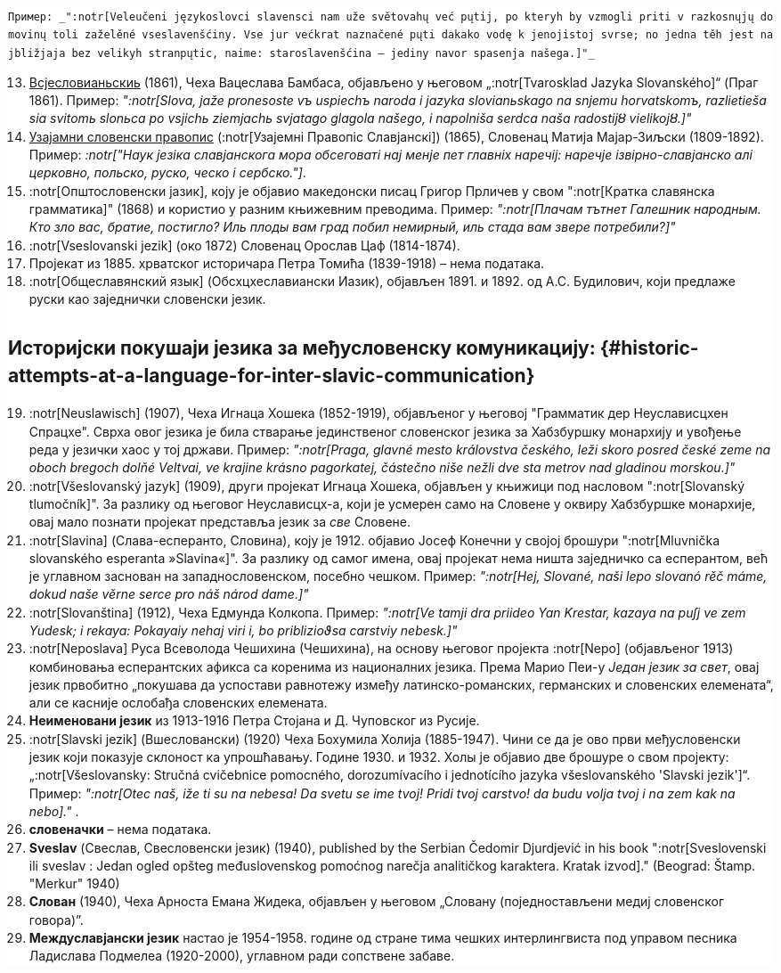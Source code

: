     Пример: _":notr[Veleučeni językoslovci slavensci nam uže světovahų već pųtij, po kteryh by vzmogli priti v razkosnųjų domovinų toli zaželěné vseslavenšćiny. Vse jur većkrat naznačené pųti dakako vodę k jenojistoj svrse; no jedna těh jest najbližjaja bez velikyh stranpųtic, naime: staroslavenšćina – jediny navor spasenja našega.]"_
13. [Всјесловианьскиь][5] (1861), Чеха Вацеслава Бамбаса, објављено у његовом „:notr[Tvarosklad Jazyka Slovanského]“ (Праг 1861).
    Пример: _":notr[Slova, jaže pronesoste vъ uspiechъ naroda i jazyka slovianьskago na snjemu horvatskomъ, razlietieša sia svitomь slonьca po vsjichь ziemjachь svjatago glagola našego, i napolniša serdca naša radostijȣ vielikojȣ.]"_
14. [Узајамни словенски правопис][6] (:notr[Узајемні Правопіс Славјанскі]) (1865), Словенац Матија Мајар-Зиљски (1809-1892).
    Пример: _:notr["Наук језіка славјанскога мора обсеговаті нај менје пет главніх наречіј: наречjе ізвірно-славјанско алі церковно, польско, руско, ческо і сербско."]_.
15. :notr[Општословенски јазик], коју је објавио македонски писац Григор Прличев у свом ":notr[Кратка славянска грамматика]" (1868) и користио у разним књижевним преводима. Пример: _":notr[Плачам тътнет Галешник народным. Кто зло вас, братие, постигло? Иль плоды вам град побил немирный, иль стада вам звере потребили?]"_
16. :notr[Vseslovanski jezik] (око 1872) Словенац Орослав Цаф (1814-1874).
17. Пројекат из 1885. хрватског историчара Петра Томића (1839-1918) – нема података.
18. :notr[Общеславянский язык] (Обсхцхеславиански Иазик), објављен 1891. и 1892. од А.С. Будилович, који предлаже руски као заједнички словенски језик.

## Историјски покушаји језика за међусловенску комуникацију: \{#historic-attempts-at-a-language-for-inter-slavic-communication}

19. :notr[Neuslawisch] (1907), Чеха Игнаца Хошека (1852-1919), објављеног у његовој "Грамматик дер Неуслависцхен Спрацхе". Сврха овог језика је била стварање јединственог словенског језика за Хабзбуршку монархију и увођење реда у језички хаос у тој држави.
    Пример: _":notr[Praga, glavné mesto královstva českého, leži skoro posred české zeme na oboch bregoch dolňé Veltvai, ve krajine krásno pagorkatej, částečno niše nežli dve sta metrov nad gladinou morskou.]"_
20. :notr[Všeslovanský jazyk] (1909), други пројекат Игнаца Хошека, објављен у књижици под насловом ":notr[Slovanský tlumočník]". За разлику од његовог Неуслависцх-а, који је усмерен само на Словене у оквиру Хабзбуршке монархије, овај мало познати пројекат представља језик за _све_ Словене.
21. :notr[Slavina] (Слава-есперанто, Словина), коју је 1912. објавио Јосеф Конечни у својој брошури ":notr[Mluvnička slovanského esperanta »Slavina«]". За разлику од самог имена, овај пројекат нема ништа заједничко са есперантом, већ је углавном заснован на западнословенском, посебно чешком.
    Пример: _":notr[Hej, Slované, naši lepo slovanó rěč máme, dokud naše věrne serce pro náš národ dame.]"_
22. :notr[Slovanština] (1912), Чеха Едмунда Колкопа.
    Пример: _":notr[Ve tamji dra priideo Yan Krestar, kazaya na puſj ve zem Yudesk; i rekaya: Pokayaiy nehaj viri i, bo priblizioϑsa carstviy nebesk.]"_
23. :notr[Neposlava] Руса Всеволода Чешихина (Чешихина), на основу његовог пројекта :notr[Nepo] (објављеног 1913) комбиновања есперантских афикса са коренима из националних језика. Према Марио Пеи-у _Један језик за свет_, овај језик првобитно „покушава да успостави равнотежу између латинско-романских, германских и словенских елемената“, али се касније ослобађа словенских елемената.
24. **Неименовани језик** из 1913-1916 Петра Стојана и Д. Чуповског из Русије.
25. :notr[Slavski jezik] (Вшесловански) (1920) Чеха Бохумила Холија (1885-1947). Чини се да је ово први међусловенски језик који показује склоност ка упрошћавању. Године 1930. и 1932. Холы је објавио две брошуре о свом пројекту: „:notr[Všeslovansky: Stručná cvičebnice pomocného, dorozumívacího i jednotícího jazyka všeslovanského 'Slavski jezik']“.
    Пример: _":notr[Otec naš, iže ti su na nebesa! Da svetu se ime tvoj! Pridi tvoj carstvo! da budu volja tvoj i na zem kak na nebo]."_ .
26. **словеначки** – нема података.
27. **Sveslav** (Свеслав, Свесловенски језик) (1940), published by the Serbian Čedomir Djurdjević in his book ":notr[Sveslovenski ili sveslav : Jedan ogled opšteg međuslovenskog pomoćnog narečja analitičkog karaktera. Kratak izvod]." (Beograd: Štamp. "Merkur" 1940)
28. **Слован** (1940), Чеха Арноста Емана Жидека, објављен у његовом „Словану (поједностављени медиј словенског говора)”.
29. **Междуславјански језик** настао је 1954-1958. године од стране тима чешких интерлингвиста под управом песника Ладислава Подмелеа (1920-2000), углавном ради сопствене забаве.

[1]: http://miresperanto.narod.ru/o_vseobscem_jazyke/krizhanich.htm
[2]: https://books.google.com/books?id=sYlCAQAAIAAJ
[3]: https://books.google.com/books?id=R29FAAAAYAAJ
[4]: https://books.google.com/books?id=kmYoAQAAMAAJ
[5]: https://books.google.com/books?id=crQsAAAAYAAJ
[6]: https://books.google.com/books?id=oFjWAAAAMAAJ
[7]: http://www.panorama.sk/go/clanky/1431.asp?lang=en&sv=2
[8]: http://www.hanskamp.com/mezhdja/
[9]: http://www.slovio.com/
[10]: http://www.ruskio.com/
[11]: http://web.archive.org/web/20021225182018/www.sweb.cz/slovanic/
[12]: http://www.matica.org/glagolica/
[13]: http://www.geocities.com/proslava/
[14]: http://www.slavsk.com/slavzem/_sgt/m1m3_1.htm
[15]: http://pawel-ciupak.w.interia.pl/jeslov.txt
[16]: http://poliglos.info/lingva/pnsl.php
[17]: http://www.slovio.com/jaz-medjazik/index.html
[18]: http://conlang.wikia.com/wiki/Sojaz
[19]: http://e-novosti.info/forumo/viewtopic.php?t=1450
[20]: http://e-novosti.info/forumo/viewtopic.php?t=2095
[21]: http://e-novosti.info/forumo/viewtopic.php?t=2102
[22]: http://www.network54.com/Forum/183880/thread/1225956242/last-1226258679/Sloviensk+-+grammar
[23]: https://en.wikipedia.org/wiki/User:IJzeren
[24]: https://en.wikipedia.org/wiki/User:Ioannes
[25]: http://steen.free.fr/interslavic/slovianski_2011.html
[26]: http://web.archive.org/web/20070514100907/http://www.langmaker.com/db/User:Gabriel_Svoboda/Slovianski-P
[27]: http://steen.free.fr/interslavic/slovianski_2006.html
[28]: http://web.archive.org/web/20070302060228/http://www.langmaker.com/db/User:Gabriel_Svoboda/GS-Slovianski
[29]: http://web.archive.org/web/20070228130533/http://www.langmaker.com/db/User:Iopq/Slovjanskaj
[30]: http://garshin.ru/linguistics/model/panlangs/pan-slavic.html
[31]: http://e-novosti.info/forumo/viewtopic.php?t=3645
[32]: http://newidentity.clanweb.cz/aboutis.html
[33]: http://conlang.wikia.com/wiki/Rozumio
[34]: http://slovioski.wikia.com/wiki/Slovioski
[35]: http://conlang.wikia.com/wiki/Slavski_jezik
[36]: http://www.conlanger.fora.pl/conlangi,2/pid-inosloviansk,1979.html
[37]: http://lingvoforum.net/index.php/topic,20177.0.html
[38]: https://sites.google.com/site/novoslovienskij/
[39]: http://www.slavic-unity.glavo.net/viewtopic.php?f=69&t=1912
[40]: http://www.conlanger.fora.pl/conlangi,2/witam-i-prezentuje-prosty-pomocniczy-jezyk-slowianski,2114.html
[41]: ../simple-grammar/index.md
[42]: https://groups.google.be/group/bablo/browse_thread/thread/f7d2b1f92edf4de5
[43]: http://www.scribd.com/doc/38189812/Prostoslovjanski-Jazik
[44]: http://www.rusanto.com/
[45]: http://slovko.com/
[46]: ./index.html
[47]: ../vocabulary/flavourisation.md
[48]: http://lingvowiki.info/w/%D0%92%D0%B5%D0%BD%D0%B5%D0%B4%D1%87%D0%B8%D0%BD%D0%B0
[49]: http://vk.com/club40701339
[50]: http://nowoslownica.tk/
[51]: https://conlang.fandom.com/wiki/Novoslavski
[52]: https://wiki.lingvoforum.net/wiki/index.php/%D0%A3%D1%87%D0%B0%D1%81%D1%82%D0%BD%D0%B8%D0%BA:Hellerick/Slovenska_nova_lingvafranka
[53]: ../misc/numbers-1-10.md
[54]: ../misc/pan-slavic-relay.md
[55]: http://steen.free.fr/interslavic/publications.html